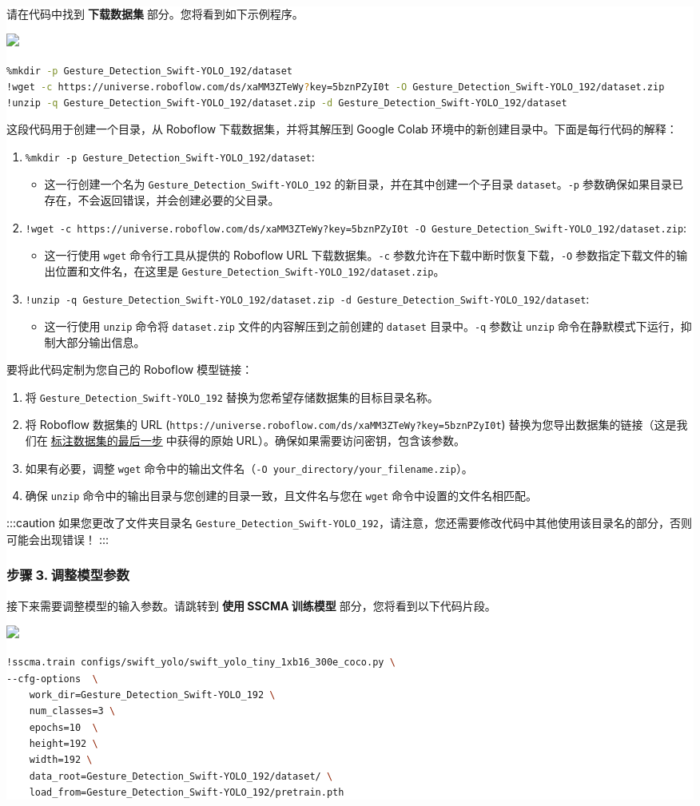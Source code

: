 请在代码中找到 **下载数据集** 部分。您将看到如下示例程序。

<div style={{textAlign:'center'}}><img src="https://files.seeedstudio.com/wiki/visionai_v2_train_model/28.png" style={{width:1000, height:'auto'}}/></div>

```sh
%mkdir -p Gesture_Detection_Swift-YOLO_192/dataset 
!wget -c https://universe.roboflow.com/ds/xaMM3ZTeWy?key=5bznPZyI0t -O Gesture_Detection_Swift-YOLO_192/dataset.zip 
!unzip -q Gesture_Detection_Swift-YOLO_192/dataset.zip -d Gesture_Detection_Swift-YOLO_192/dataset
```

这段代码用于创建一个目录，从 Roboflow 下载数据集，并将其解压到 Google Colab 环境中的新创建目录中。下面是每行代码的解释：

1. `%mkdir -p Gesture_Detection_Swift-YOLO_192/dataset`:
   - 这一行创建一个名为 `Gesture_Detection_Swift-YOLO_192` 的新目录，并在其中创建一个子目录 `dataset`。`-p` 参数确保如果目录已存在，不会返回错误，并会创建必要的父目录。

2. `!wget -c https://universe.roboflow.com/ds/xaMM3ZTeWy?key=5bznPZyI0t -O Gesture_Detection_Swift-YOLO_192/dataset.zip`:
   - 这一行使用 `wget` 命令行工具从提供的 Roboflow URL 下载数据集。`-c` 参数允许在下载中断时恢复下载，`-O` 参数指定下载文件的输出位置和文件名，在这里是 `Gesture_Detection_Swift-YOLO_192/dataset.zip`。

3. `!unzip -q Gesture_Detection_Swift-YOLO_192/dataset.zip -d Gesture_Detection_Swift-YOLO_192/dataset`:
   - 这一行使用 `unzip` 命令将 `dataset.zip` 文件的内容解压到之前创建的 `dataset` 目录中。`-q` 参数让 `unzip` 命令在静默模式下运行，抑制大部分输出信息。

要将此代码定制为您自己的 Roboflow 模型链接：

1. 将 `Gesture_Detection_Swift-YOLO_192` 替换为您希望存储数据集的目标目录名称。

2. 将 Roboflow 数据集的 URL (`https://universe.roboflow.com/ds/xaMM3ZTeWy?key=5bznPZyI0t`) 替换为您导出数据集的链接（这是我们在 [标注数据集的最后一步](#choose-how-you-get-your-dataset) 中获得的原始 URL）。确保如果需要访问密钥，包含该参数。

3. 如果有必要，调整 `wget` 命令中的输出文件名（`-O your_directory/your_filename.zip`）。

4. 确保 `unzip` 命令中的输出目录与您创建的目录一致，且文件名与您在 `wget` 命令中设置的文件名相匹配。

:::caution
如果您更改了文件夹目录名 `Gesture_Detection_Swift-YOLO_192`，请注意，您还需要修改代码中其他使用该目录名的部分，否则可能会出现错误！
:::

### 步骤 3. 调整模型参数

接下来需要调整模型的输入参数。请跳转到 **使用 SSCMA 训练模型** 部分，您将看到以下代码片段。

<div style={{textAlign:'center'}}><img src="https://files.seeedstudio.com/wiki/visionai_v2_train_model/29.png" style={{width:1000, height:'auto'}}/></div>

```sh
!sscma.train configs/swift_yolo/swift_yolo_tiny_1xb16_300e_coco.py \
--cfg-options  \
    work_dir=Gesture_Detection_Swift-YOLO_192 \
    num_classes=3 \
    epochs=10  \
    height=192 \
    width=192 \
    data_root=Gesture_Detection_Swift-YOLO_192/dataset/ \
    load_from=Gesture_Detection_Swift-YOLO_192/pretrain.pth
```
